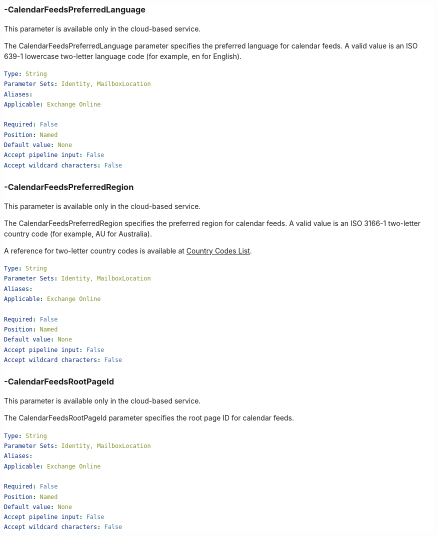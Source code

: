 ### -CalendarFeedsPreferredLanguage
This parameter is available only in the cloud-based service.

The CalendarFeedsPreferredLanguage parameter specifies the preferred language for calendar feeds. A valid value is an ISO 639-1 lowercase two-letter language code (for example, en for English).

```yaml
Type: String
Parameter Sets: Identity, MailboxLocation
Aliases:
Applicable: Exchange Online

Required: False
Position: Named
Default value: None
Accept pipeline input: False
Accept wildcard characters: False
```

### -CalendarFeedsPreferredRegion
This parameter is available only in the cloud-based service.

The CalendarFeedsPreferredRegion specifies the preferred region for calendar feeds. A valid value is an ISO 3166-1 two-letter country code (for example, AU for Australia).

A reference for two-letter country codes is available at [Country Codes List](https://www.nationsonline.org/oneworld/country_code_list.htm).

```yaml
Type: String
Parameter Sets: Identity, MailboxLocation
Aliases:
Applicable: Exchange Online

Required: False
Position: Named
Default value: None
Accept pipeline input: False
Accept wildcard characters: False
```

### -CalendarFeedsRootPageId
This parameter is available only in the cloud-based service.

The CalendarFeedsRootPageId parameter specifies the root page ID for calendar feeds.

```yaml
Type: String
Parameter Sets: Identity, MailboxLocation
Aliases:
Applicable: Exchange Online

Required: False
Position: Named
Default value: None
Accept pipeline input: False
Accept wildcard characters: False
```
